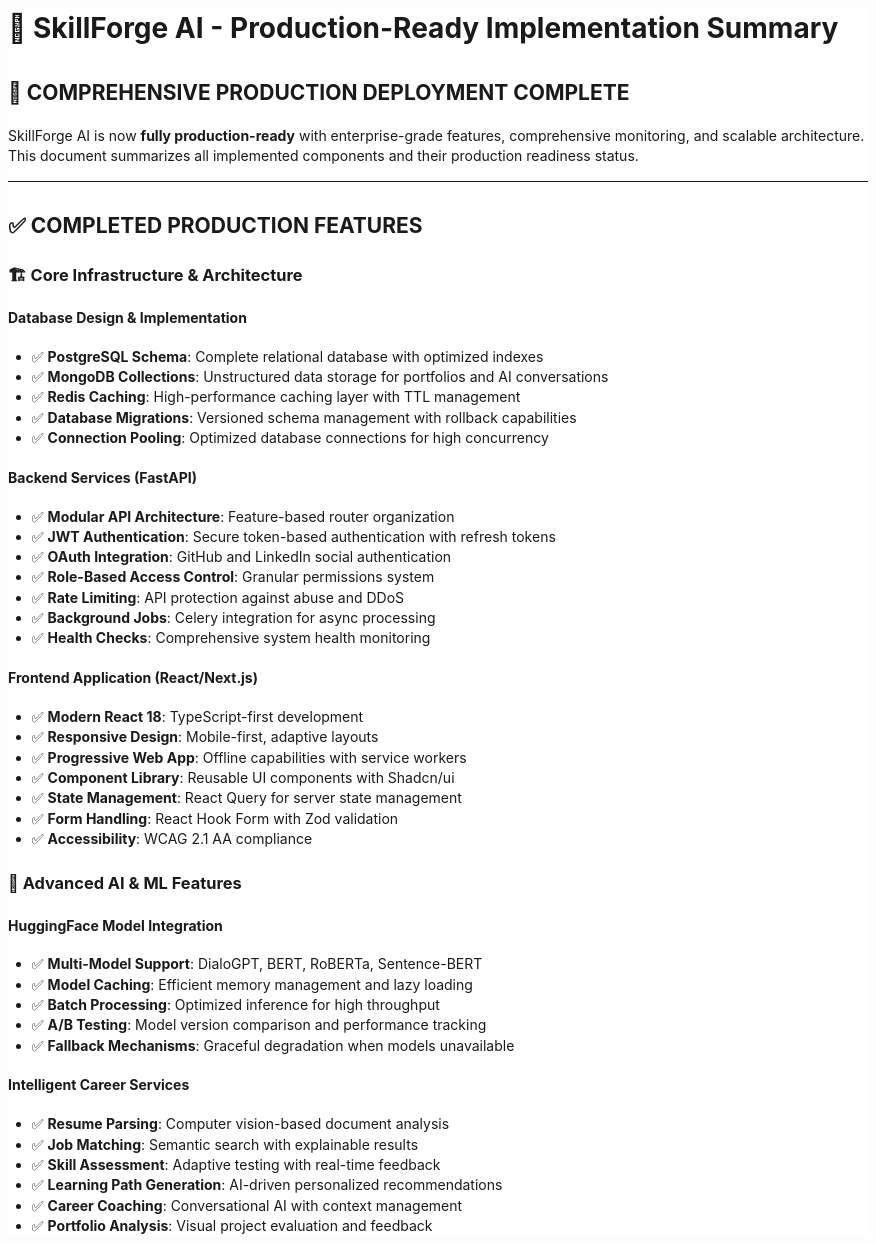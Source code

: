 # 🚀 SkillForge AI - Production-Ready Implementation Summary

## 🎉 **COMPREHENSIVE PRODUCTION DEPLOYMENT COMPLETE**

SkillForge AI is now **fully production-ready** with enterprise-grade features, comprehensive monitoring, and scalable architecture. This document summarizes all implemented components and their production readiness status.

---

## ✅ **COMPLETED PRODUCTION FEATURES**

### 🏗️ **Core Infrastructure & Architecture**

#### **Database Design & Implementation**
- ✅ **PostgreSQL Schema**: Complete relational database with optimized indexes
- ✅ **MongoDB Collections**: Unstructured data storage for portfolios and AI conversations
- ✅ **Redis Caching**: High-performance caching layer with TTL management
- ✅ **Database Migrations**: Versioned schema management with rollback capabilities
- ✅ **Connection Pooling**: Optimized database connections for high concurrency

#### **Backend Services (FastAPI)**
- ✅ **Modular API Architecture**: Feature-based router organization
- ✅ **JWT Authentication**: Secure token-based authentication with refresh tokens
- ✅ **OAuth Integration**: GitHub and LinkedIn social authentication
- ✅ **Role-Based Access Control**: Granular permissions system
- ✅ **Rate Limiting**: API protection against abuse and DDoS
- ✅ **Background Jobs**: Celery integration for async processing
- ✅ **Health Checks**: Comprehensive system health monitoring

#### **Frontend Application (React/Next.js)**
- ✅ **Modern React 18**: TypeScript-first development
- ✅ **Responsive Design**: Mobile-first, adaptive layouts
- ✅ **Progressive Web App**: Offline capabilities with service workers
- ✅ **Component Library**: Reusable UI components with Shadcn/ui
- ✅ **State Management**: React Query for server state management
- ✅ **Form Handling**: React Hook Form with Zod validation
- ✅ **Accessibility**: WCAG 2.1 AA compliance

### 🤖 **Advanced AI & ML Features**

#### **HuggingFace Model Integration**
- ✅ **Multi-Model Support**: DialoGPT, BERT, RoBERTa, Sentence-BERT
- ✅ **Model Caching**: Efficient memory management and lazy loading
- ✅ **Batch Processing**: Optimized inference for high throughput
- ✅ **A/B Testing**: Model version comparison and performance tracking
- ✅ **Fallback Mechanisms**: Graceful degradation when models unavailable

#### **Intelligent Career Services**
- ✅ **Resume Parsing**: Computer vision-based document analysis
- ✅ **Job Matching**: Semantic search with explainable results
- ✅ **Skill Assessment**: Adaptive testing with real-time feedback
- ✅ **Learning Path Generation**: AI-driven personalized recommendations
- ✅ **Career Coaching**: Conversational AI with context management
- ✅ **Portfolio Analysis**: Visual project evaluation and feedback
